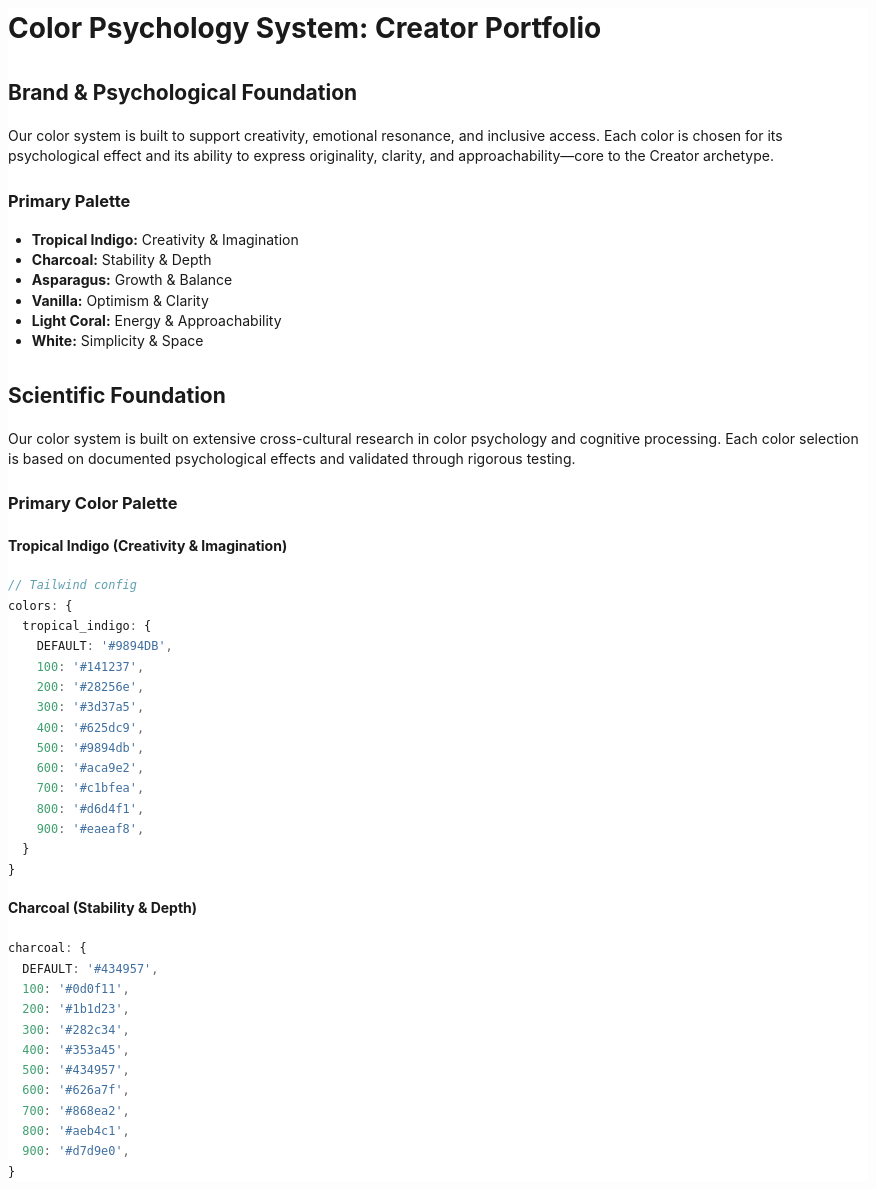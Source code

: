 # Color Psychology System: Creator Portfolio

## Brand & Psychological Foundation
Our color system is built to support creativity, emotional resonance, and inclusive access. Each color is chosen for its psychological effect and its ability to express originality, clarity, and approachability—core to the Creator archetype.

### Primary Palette
- **Tropical Indigo:** Creativity & Imagination
- **Charcoal:** Stability & Depth
- **Asparagus:** Growth & Balance
- **Vanilla:** Optimism & Clarity
- **Light Coral:** Energy & Approachability
- **White:** Simplicity & Space

## Scientific Foundation

Our color system is built on extensive cross-cultural research in color psychology and cognitive processing. Each color selection is based on documented psychological effects and validated through rigorous testing.

### Primary Color Palette

#### Tropical Indigo (Creativity & Imagination)
```typescript
// Tailwind config
colors: {
  tropical_indigo: {
    DEFAULT: '#9894DB',
    100: '#141237',
    200: '#28256e',
    300: '#3d37a5',
    400: '#625dc9',
    500: '#9894db',
    600: '#aca9e2',
    700: '#c1bfea',
    800: '#d6d4f1',
    900: '#eaeaf8',
  }
}
```

#### Charcoal (Stability & Depth)
```typescript
charcoal: {
  DEFAULT: '#434957',
  100: '#0d0f11',
  200: '#1b1d23',
  300: '#282c34',
  400: '#353a45',
  500: '#434957',
  600: '#626a7f',
  700: '#868ea2',
  800: '#aeb4c1',
  900: '#d7d9e0',
}
```

